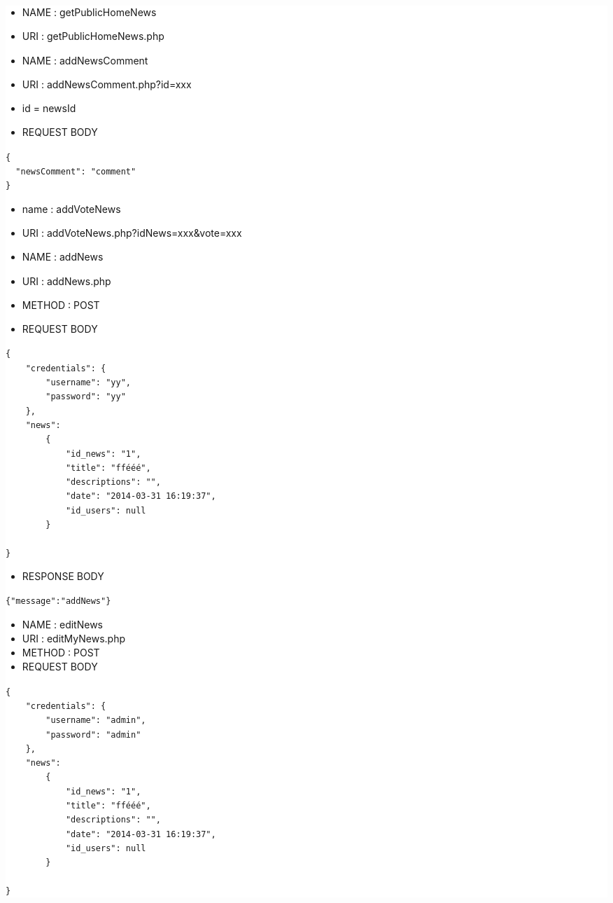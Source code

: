 * NAME : getPublicHomeNews
* URI : getPublicHomeNews.php

* NAME : addNewsComment
* URI : addNewsComment.php?id=xxx
* id = newsId
* REQUEST BODY
 
```xml
{
  "newsComment": "comment"
}
```

* name : addVoteNews
* URI : addVoteNews.php?idNews=xxx&vote=xxx

* NAME : addNews
* URI : addNews.php
* METHOD : POST
* REQUEST BODY
 
```xml
{
    "credentials": {
        "username": "yy",
        "password": "yy"
    },
    "news": 
        {
            "id_news": "1",
            "title": "ffééé",
            "descriptions": "",
            "date": "2014-03-31 16:19:37",
            "id_users": null
        }
    
}
```

* RESPONSE BODY

```xml 
{"message":"addNews"}
```

* NAME : editNews
* URI : editMyNews.php
* METHOD : POST
* REQUEST BODY
 
```xml
{
    "credentials": {
        "username": "admin",
        "password": "admin"
    },
    "news": 
        {
            "id_news": "1",
            "title": "ffééé",
            "descriptions": "",
            "date": "2014-03-31 16:19:37",
            "id_users": null
        }
    
}
```
